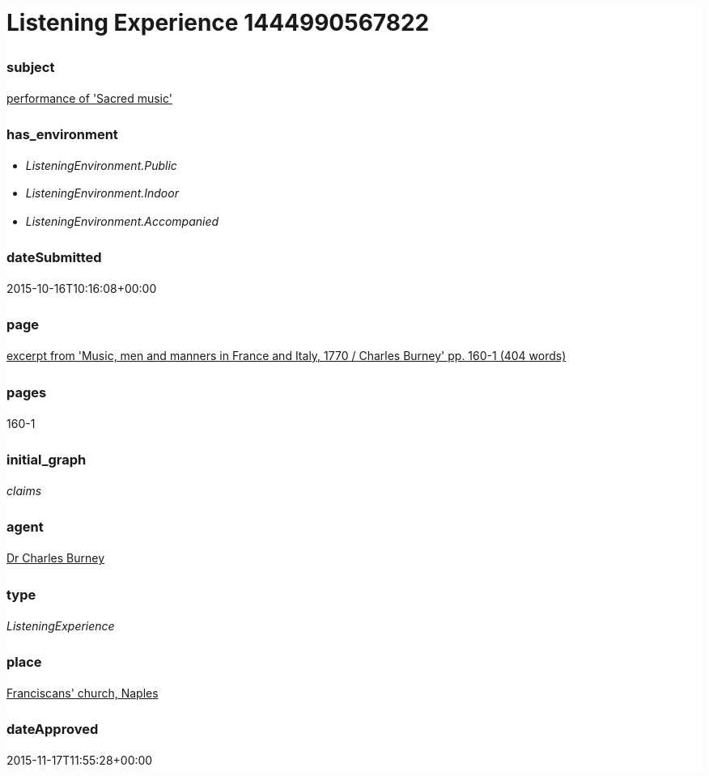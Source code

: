 # Listening Experience 1444990567822

### subject


[performance of 'Sacred music'](#performance-of-'Sacred-music')

### has_environment

 - *ListeningEnvironment.Public*

 - *ListeningEnvironment.Indoor*

 - *ListeningEnvironment.Accompanied*

### dateSubmitted


2015-10-16T10:16:08+00:00

### page


[excerpt from 'Music, men and manners in France and Italy, 1770 / Charles Burney' pp. 160-1 (404 words)](#excerpt-from-'Music-men-and-manners-in-France-and-Italy-1770-/-Charles-Burney'-pp.-160-1-(404-words))

### pages


160-1

### initial_graph


*claims*

### agent


[Dr Charles Burney](#Dr-Charles-Burney)

### type


*ListeningExperience*

### place


[Franciscans' church, Naples](#Franciscans'-church-Naples)

### dateApproved


2015-11-17T11:55:28+00:00
